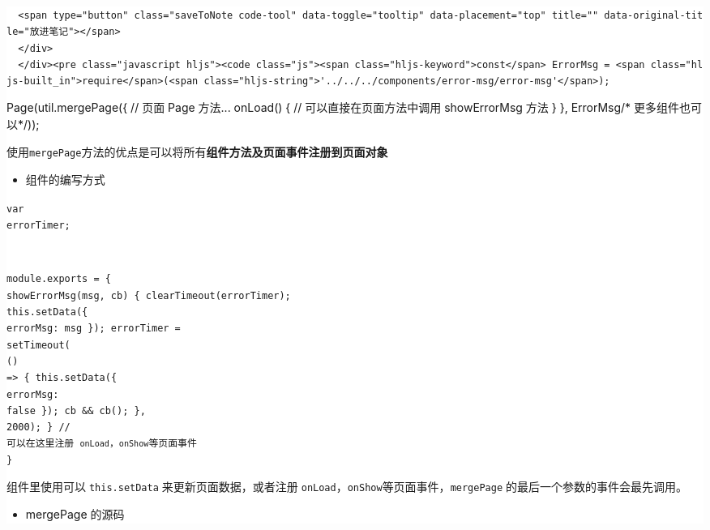       <span type="button" class="saveToNote code-tool" data-toggle="tooltip" data-placement="top" title="" data-original-title="放进笔记"></span>
      </div>
      </div><pre class="javascript hljs"><code class="js"><span class="hljs-keyword">const</span> ErrorMsg = <span class="hljs-built_in">require</span>(<span class="hljs-string">'../../../components/error-msg/error-msg'</span>);
Page(util.mergePage({
  <span class="hljs-comment">// 页面 Page 方法...</span>
  onLoad() {
    <span class="hljs-comment">// 可以直接在页面方法中调用 showErrorMsg 方法</span>
  }
}, ErrorMsg<span class="hljs-comment">/* 更多组件也可以*/</span>));</code></pre>
<p>使用<code>mergePage</code>方法的优点是可以将所有<strong>组件方法及页面事件注册到页面对象</strong></p>
<ul><li><p>组件的编写方式</p></li></ul>
<div class="widget-codetool" style="display:none;">
      <div class="widget-codetool--inner">
      <span class="selectCode code-tool" data-toggle="tooltip" data-placement="top" title="" data-original-title="全选"></span>
      <span type="button" class="copyCode code-tool" data-toggle="tooltip" data-placement="top" data-clipboard-text="var errorTimer;

module.exports = {
  showErrorMsg(msg, cb) {
    clearTimeout(errorTimer);
    this.setData({
      errorMsg: msg
    });
    errorTimer = setTimeout( () => {
      this.setData({
        errorMsg: false
      });
      cb &amp;&amp; cb();
    }, 2000);
  }
  // 可以在这里注册 `onLoad`，`onShow`等页面事件
}" title="" data-original-title="复制"></span>
      <span type="button" class="saveToNote code-tool" data-toggle="tooltip" data-placement="top" title="" data-original-title="放进笔记"></span>
      </div>
      </div><pre class="javascript hljs"><code class="js"><span class="hljs-keyword">var</span> errorTimer;

<span class="hljs-built_in">module</span>.exports = {
  showErrorMsg(msg, cb) {
    clearTimeout(errorTimer);
    <span class="hljs-keyword">this</span>.setData({
      <span class="hljs-attr">errorMsg</span>: msg
    });
    errorTimer = setTimeout( <span class="hljs-function"><span class="hljs-params">()</span> =&gt;</span> {
      <span class="hljs-keyword">this</span>.setData({
        <span class="hljs-attr">errorMsg</span>: <span class="hljs-literal">false</span>
      });
      cb &amp;&amp; cb();
    }, <span class="hljs-number">2000</span>);
  }
  <span class="hljs-comment">// 可以在这里注册 `onLoad`，`onShow`等页面事件</span>
}</code></pre>
<p>组件里使用可以 <code>this.setData</code> 来更新页面数据，或者注册 <code>onLoad</code>，<code>onShow</code>等页面事件，<code>mergePage</code> 的最后一个参数的事件会最先调用。</p>
<ul><li><p>mergePage 的源码</p></li></ul>
<div class="widget-codetool" style="display:none;">
      <div class="widget-codetool--inner">